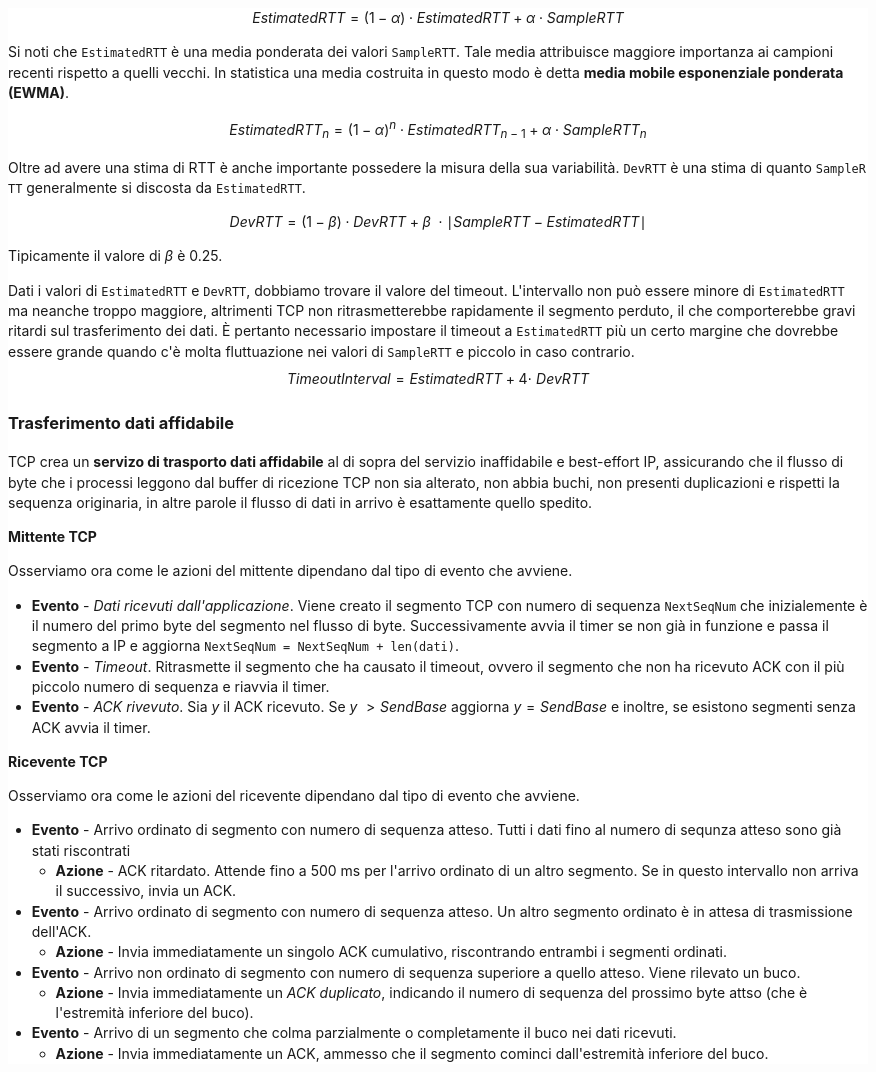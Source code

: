 $$EstimatedRTT = (1 - \alpha)\cdot EstimatedRTT + \alpha\cdot SampleRTT$$

Si noti che `EstimatedRTT` è una media ponderata dei valori `SampleRTT`. Tale media attribuisce maggiore importanza ai campioni recenti rispetto a quelli vecchi. In statistica una media costruita in questo modo è detta **media mobile esponenziale ponderata (EWMA)**.

$$EstimatedRTT_{n} = (1 - \alpha)^{n}\cdot EstimatedRTT_{n - 1} + \alpha\cdot SampleRTT_{n}$$

Oltre ad avere una stima di RTT è anche importante possedere la misura della sua variabilità. `DevRTT` è una stima di quanto `SampleRTT` generalmente si discosta da `EstimatedRTT`.

$$DevRTT = (1 - \beta)\cdot DevRTT + \beta\ \cdot \mid SampleRTT - EstimatedRTT \mid$$

Tipicamente il valore di $\beta$ è 0.25.

Dati i valori di `EstimatedRTT` e `DevRTT`, dobbiamo trovare il valore del timeout. L'intervallo non può essere minore di `EstimatedRTT` ma neanche troppo maggiore, altrimenti TCP non ritrasmetterebbe rapidamente il segmento perduto, il che comporterebbe gravi ritardi sul trasferimento dei dati. È pertanto necessario impostare il timeout a `EstimatedRTT` più un certo margine che dovrebbe essere grande quando c'è molta fluttuazione nei valori di `SampleRTT` e piccolo in caso contrario.
$$TimeoutInterval = EstimatedRTT + 4\cdot\ DevRTT$$

### Trasferimento dati affidabile

TCP crea un **servizo di trasporto dati affidabile** al di sopra del servizio inaffidabile e best-effort IP, assicurando che il flusso di byte che i processi leggono dal buffer di ricezione TCP non sia alterato, non abbia buchi, non presenti duplicazioni e rispetti la sequenza originaria, in altre parole il flusso di dati in arrivo è esattamente quello spedito.

**Mittente TCP**

Osserviamo ora come le azioni del mittente dipendano dal tipo di evento che avviene.

- **Evento** - *Dati ricevuti dall'applicazione*. Viene creato il segmento TCP con numero di sequenza `NextSeqNum` che inizialemente è il numero del primo byte del segmento nel flusso di byte. Successivamente avvia il timer se non già in funzione e passa il segmento a IP e aggiorna `NextSeqNum = NextSeqNum + len(dati)`.
- **Evento** - *Timeout*. Ritrasmette il segmento che ha causato il timeout, ovvero il segmento che non ha ricevuto ACK con il più piccolo numero di sequenza e riavvia il timer.
- **Evento** - *ACK rivevuto*. Sia $y$ il ACK ricevuto. Se $y\ > SendBase$ aggiorna $y = SendBase$ e inoltre, se esistono segmenti senza ACK avvia il timer.

**Ricevente TCP**

Osserviamo ora come le azioni del ricevente dipendano dal tipo di evento che avviene.

- **Evento** - Arrivo ordinato di segmento con numero di sequenza atteso. Tutti i dati fino al numero di sequnza atteso sono già stati riscontrati
    - **Azione** - ACK ritardato. Attende fino a 500 ms per l'arrivo ordinato di un altro segmento. Se in questo intervallo non arriva il successivo, invia un ACK.
- **Evento** - Arrivo ordinato di segmento con numero di sequenza atteso. Un altro segmento ordinato è in attesa di trasmissione dell'ACK.
    - **Azione** - Invia immediatamente un singolo ACK cumulativo, riscontrando entrambi i segmenti ordinati.
- **Evento** - Arrivo non ordinato di segmento con numero di sequenza superiore a quello atteso. Viene rilevato un buco.
    - **Azione** - Invia immediatamente un *ACK duplicato*, indicando il numero di sequenza del prossimo byte attso (che è l'estremità inferiore del buco).
- **Evento** - Arrivo di un segmento che colma parzialmente o completamente il buco nei dati ricevuti.
    - **Azione** - Invia immediatamente un ACK, ammesso che il segmento cominci dall'estremità inferiore del buco.
